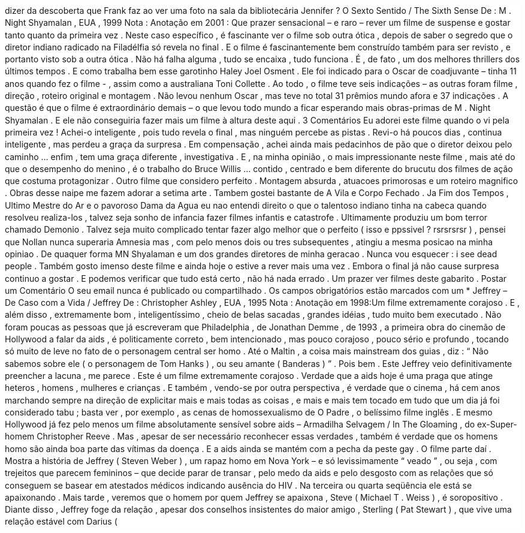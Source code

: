 dizer da descoberta que Frank faz ao ver uma foto na sala da bibliotecária Jennifer ? O Sexto Sentido / The Sixth Sense De : M . Night Shyamalan , EUA , 1999 Nota : Anotação em 2001 : Que prazer sensacional – e raro – rever um filme de suspense e gostar tanto quanto da primeira vez . Neste caso específico , é fascinante ver o filme sob outra ótica , depois de saber o segredo que o diretor indiano radicado na Filadélfia só revela no final . E o filme é fascinantemente bem construído também para ser revisto , e portanto visto sob a outra ótica . Não há falha alguma , tudo se encaixa , tudo funciona . É , de fato , um dos melhores thrillers dos últimos tempos . E como trabalha bem esse garotinho Haley Joel Osment . Ele foi indicado para o Oscar de coadjuvante – tinha 11 anos quando fez o filme - , assim como a australiana Toni Collette . Ao todo , o filme teve seis indicações – as outras foram filme , direção , roteiro original e montagem . Não levou nenhum Oscar , mas teve no total 31 prêmios mundo afora e 37 indicações . A questão é que o filme é extraordinário demais – o que levou todo mundo a ficar esperando mais obras-primas de M . Night Shyamalan . E ele não conseguiria fazer mais um filme à altura deste aqui . 3 Comentários Eu adorei este filme quando o vi pela primeira vez ! Achei-o inteligente , pois tudo revela o final , mas ninguém percebe as pistas . Revi-o há poucos dias , continua inteligente , mas perdeu a graça da surpresa . Em compensação , achei ainda mais pedacinhos de pão que o diretor deixou pelo caminho … enfim , tem uma graça diferente , investigativa . E , na minha opinião , o mais impressionante neste filme , mais até do que o desempenho do menino , é o trabalho do Bruce Willis … contido , centrado e bem diferente do brucutu dos filmes de ação que costuma protagonizar . Outro filme que considero perfeito . Montagem absurda , atuacoes primorosas e um roteiro magnifico . Obras desse naipe me fazem adorar a setima arte . Tambem gostei bastante de A Vila e Corpo Fechado . Ja Fim dos Tempos , Ultimo Mestre do Ar e o pavoroso Dama da Agua eu nao entendi direito o que o talentoso indiano tinha na cabeca quando resolveu realiza-los , talvez seja sonho de infancia fazer filmes infantis e catastrofe . Ultimamente produziu um bom terror chamado Demonio . Talvez seja muito complicado tentar fazer algo melhor que o perfeito ( isso e ppssivel ? rsrsrsrsr ) , pensei que Nollan nunca superaria Amnesia mas , com pelo menos dois ou tres subsequentes , atingiu a mesma posicao na minha opiniao . De quaquer forma MN Shyalaman e um dos grandes diretores de minha geracao . Nunca vou esquecer : i see dead people .
Também gosto imenso deste filme e ainda hoje o estive a rever mais uma vez . Embora o final já não cause surpresa continuo a gostar . E podemos verificar que tudo está certo , não há nada errado . Um prazer ver filmes deste gabarito . Postar um Comentário O seu email nunca é publicado ou compartilhado . Os campos obrigatórios estão marcados com um * Jeffrey – De Caso com a Vida / Jeffrey De : Christopher Ashley , EUA , 1995 Nota : Anotação em 1998:Um filme extremamente corajoso . E , além disso , extremamente bom , inteligentíssimo , cheio de belas sacadas , grandes idéias , tudo muito bem executado . Não foram poucas as pessoas que já escreveram que Philadelphia , de Jonathan Demme , de 1993 , a primeira obra do cinemão de Hollywood a falar da aids , é politicamente correto , bem intencionado , mas pouco corajoso , pouco sério e profundo , tocando só muito de leve no fato de o personagem central ser homo . Até o Maltin , a coisa mais mainstream dos guias , diz : “ Não sabemos sobre ele ( o personagem de Tom Hanks ) , ou seu amante ( Banderas ) ” . Pois bem . Este Jeffrey veio definitivamente preencher a lacuna , me parece . Este é um filme extremamente corajoso . Verdade que a aids hoje é uma praga que atinge heteros , homens , mulheres e crianças . E também , vendo-se por outra perspectiva , é verdade que o cinema , há cem anos marchando sempre na direção de explicitar mais e mais todas as coisas , e mais e mais tem tocado em tudo que um dia já foi considerado tabu ; basta ver , por exemplo , as cenas de homossexualismo de O Padre , o belíssimo filme inglês . E mesmo Hollywood já fez pelo menos um filme absolutamente sensível sobre aids – Armadilha Selvagem / In The Gloaming , do ex-Super-homem Christopher Reeve . Mas , apesar de ser necessário reconhecer essas verdades , também é verdade que os homens homo são ainda boa parte das vítimas da doença . E a aids ainda se mantém com a pecha da peste gay . O filme parte daí . Mostra a história de Jeffrey ( Steven Weber ) , um rapaz homo em Nova York – e só levissimamente “ veado ” , ou seja , com trejeitos que parecem femininos – que decide parar de transar , pelo medo da aids e pelo desgosto com as relações que só conseguem se basear em atestados médicos indicando ausência do HIV . Na terceira ou quarta seqüência ele está se apaixonando . Mais tarde , veremos que o homem por quem Jeffrey se apaixona , Steve ( Michael T . Weiss ) , é soropositivo . Diante disso , Jeffrey foge da relação , apesar dos conselhos insistentes do maior amigo , Sterling ( Pat Stewart ) , que vive uma relação estável com Darius (